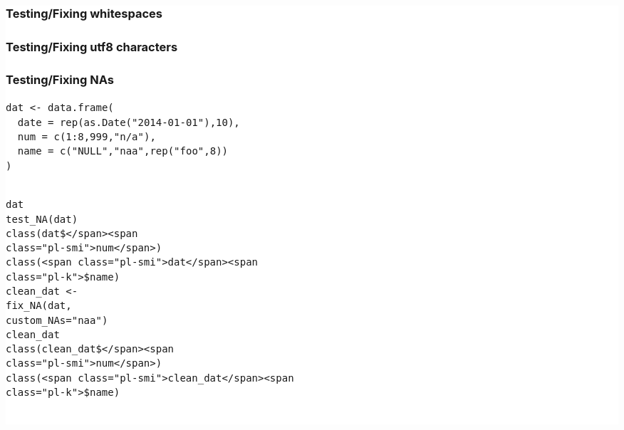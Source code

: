 <h3>
<a id="user-content-testingfixing-whitespaces" class="anchor" href="#testingfixing-whitespaces" aria-hidden="true"><span class="octicon octicon-link"></span></a>Testing/Fixing whitespaces</h3>

<h3>
<a id="user-content-testingfixing-utf8-characters" class="anchor" href="#testingfixing-utf8-characters" aria-hidden="true"><span class="octicon octicon-link"></span></a>Testing/Fixing utf8 characters</h3>

<h3>
<a id="user-content-testingfixing-nas" class="anchor" href="#testingfixing-nas" aria-hidden="true"><span class="octicon octicon-link"></span></a>Testing/Fixing NAs</h3>

<div class="highlight highlight-r"><pre><span class="pl-smi">dat</span> <span class="pl-k">&lt;-</span> <span class="pl-k">data.frame</span>(
  <span class="pl-v">date</span> <span class="pl-k">=</span> rep(as.Date(<span class="pl-s"><span class="pl-pds">"</span>2014-01-01<span class="pl-pds">"</span></span>),<span class="pl-c1">10</span>),
  <span class="pl-v">num</span> <span class="pl-k">=</span> c(<span class="pl-c1">1</span><span class="pl-k">:</span><span class="pl-c1">8</span>,<span class="pl-c1">999</span>,<span class="pl-s"><span class="pl-pds">"</span>n/a<span class="pl-pds">"</span></span>),
  <span class="pl-v">name</span> <span class="pl-k">=</span> c(<span class="pl-s"><span class="pl-pds">"</span>NULL<span class="pl-pds">"</span></span>,<span class="pl-s"><span class="pl-pds">"</span>naa<span class="pl-pds">"</span></span>,rep(<span class="pl-s"><span class="pl-pds">"</span>foo<span class="pl-pds">"</span></span>,<span class="pl-c1">8</span>))
)

<span class="pl-smi">dat</span>
test_NA(<span class="pl-smi">dat</span>)
class(<span class="pl-smi">dat</span><span class="pl-k">$</span><span class="pl-smi">num</span>)
class(<span class="pl-smi">dat</span><span class="pl-k">$</span><span class="pl-smi">name</span>)
<span class="pl-smi">clean_dat</span> <span class="pl-k">&lt;-</span> fix_NA(<span class="pl-smi">dat</span>, <span class="pl-v">custom_NAs</span><span class="pl-k">=</span><span class="pl-s"><span class="pl-pds">"</span>naa<span class="pl-pds">"</span></span>)
<span class="pl-smi">clean_dat</span>
class(<span class="pl-smi">clean_dat</span><span class="pl-k">$</span><span class="pl-smi">num</span>)
class(<span class="pl-smi">clean_dat</span><span class="pl-k">$</span><span class="pl-smi">name</span>)</pre></div>

<p><a href="http://ropensci.org"><img src="https://camo.githubusercontent.com/f96c1606b16512bfc2bed40dda383a55bb257fa4/687474703a2f2f726f70656e7363692e6f72672f7075626c69635f696d616765732f6769746875625f666f6f7465722e706e67" alt="" data-canonical-src="http://ropensci.org/public_images/github_footer.png" style="max-width:100%;"></a></p>
</article>
  </div>

</div>

<a href="#jump-to-line" rel="facebox[.linejump]" data-hotkey="l" style="display:none">Jump to Line</a>
<div id="jump-to-line" style="display:none">
  <form accept-charset="UTF-8" class="js-jump-to-line-form">
    <input class="linejump-input js-jump-to-line-field" type="text" placeholder="Jump to line&hellip;" autofocus>
    <button type="submit" class="btn">Go</button>
  </form>
</div>
